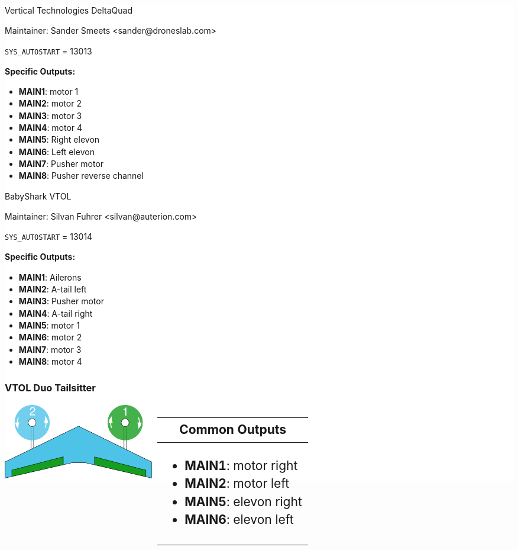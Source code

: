 </tr>
<tr id="vtol_standard_vtol_vertical_technologies_deltaquad">
 <td style="vertical-align: top;">Vertical Technologies DeltaQuad</td>
 <td style="vertical-align: top;"><p>Maintainer: Sander Smeets &lt;sander@droneslab.com&gt;</p><p><code>SYS_AUTOSTART</code> = 13013</p><p><b>Specific Outputs:</b><ul><li><b>MAIN1</b>: motor 1</li><li><b>MAIN2</b>: motor 2</li><li><b>MAIN3</b>: motor 3</li><li><b>MAIN4</b>: motor 4</li><li><b>MAIN5</b>: Right elevon</li><li><b>MAIN6</b>: Left elevon</li><li><b>MAIN7</b>: Pusher motor</li><li><b>MAIN8</b>: Pusher reverse channel</li></ul></p></td>

</tr>
<tr id="vtol_standard_vtol_babyshark_vtol">
 <td style="vertical-align: top;">BabyShark VTOL</td>
 <td style="vertical-align: top;"><p>Maintainer: Silvan Fuhrer &lt;silvan@auterion.com&gt;</p><p><code>SYS_AUTOSTART</code> = 13014</p><p><b>Specific Outputs:</b><ul><li><b>MAIN1</b>: Ailerons</li><li><b>MAIN2</b>: A-tail left</li><li><b>MAIN3</b>: Pusher motor</li><li><b>MAIN4</b>: A-tail right</li><li><b>MAIN5</b>: motor 1</li><li><b>MAIN6</b>: motor 2</li><li><b>MAIN7</b>: motor 3</li><li><b>MAIN8</b>: motor 4</li></ul></p></td>

</tr>
</tbody></table>

### VTOL Duo Tailsitter

<div>
<img src="../../assets/airframes/types/VTOLDuoRotorTailSitter.svg" width="29%" style="max-height: 180px;"/>
<table style="float: right; width: 70%; font-size:1.5rem;">
 <colgroup><col></colgroup>
 <thead>
   <tr><th>Common Outputs</th></tr>
 </thead>
<tbody>
<tr>
 <td style="vertical-align: top;"><ul><li><b>MAIN1</b>: motor right</li><li><b>MAIN2</b>: motor left</li><li><b>MAIN5</b>: elevon right</li><li><b>MAIN6</b>: elevon left</li></ul></td>
</tr>
</tbody></table>
</div>

